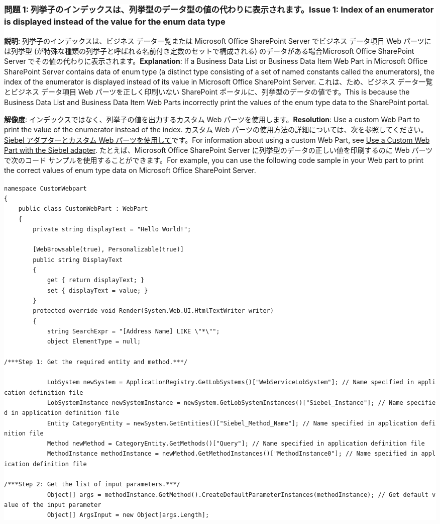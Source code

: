 ### <a name="issue-1-index-of-an-enumerator-is-displayed-instead-of-the-value-for-the-enum-data-type"></a><span data-ttu-id="33546-135">問題 1: 列挙子のインデックスは、列挙型のデータ型の値の代わりに表示されます。</span><span class="sxs-lookup"><span data-stu-id="33546-135">Issue 1: Index of an enumerator is displayed instead of the value for the enum data type</span></span>  
 <span data-ttu-id="33546-136">**説明**: 列挙子のインデックスは、ビジネス データ一覧または Microsoft Office SharePoint Server でビジネス データ項目 Web パーツには列挙型 (が特殊な種類の列挙子と呼ばれる名前付き定数のセットで構成される) のデータがある場合Microsoft Office SharePoint Server でその値の代わりに表示されます。</span><span class="sxs-lookup"><span data-stu-id="33546-136">**Explanation**: If a Business Data List or Business Data Item Web Part in Microsoft Office SharePoint Server contains data of enum type (a distinct type consisting of a set of named constants called the enumerators), the index of the enumerator is displayed instead of its value in Microsoft Office SharePoint Server.</span></span> <span data-ttu-id="33546-137">これは、ため、ビジネス データ一覧とビジネス データ項目 Web パーツを正しく印刷いない SharePoint ポータルに、列挙型のデータの値です。</span><span class="sxs-lookup"><span data-stu-id="33546-137">This is because the Business Data List and Business Data Item Web Parts incorrectly print the values of the enum type data to the SharePoint portal.</span></span>  
  
 <span data-ttu-id="33546-138">**解像度**: インデックスではなく、列挙子の値を出力するカスタム Web パーツを使用します。</span><span class="sxs-lookup"><span data-stu-id="33546-138">**Resolution**: Use a custom Web Part to print the value of the enumerator instead of the index.</span></span> <span data-ttu-id="33546-139">カスタム Web パーツの使用方法の詳細については、次を参照してください。 [Siebel アダプターとカスタム Web パーツを使用して](../../adapters-and-accelerators/adapter-siebel/use-a-custom-web-part-with-the-siebel-adapter.md)です。</span><span class="sxs-lookup"><span data-stu-id="33546-139">For information about using a custom Web Part, see [Use a Custom Web Part with the Siebel adapter](../../adapters-and-accelerators/adapter-siebel/use-a-custom-web-part-with-the-siebel-adapter.md).</span></span> <span data-ttu-id="33546-140">たとえば、Microsoft Office SharePoint Server に列挙型のデータの正しい値を印刷するのに Web パーツで次のコード サンプルを使用することができます。</span><span class="sxs-lookup"><span data-stu-id="33546-140">For example, you can use the following code sample in your Web part to print the correct values of enum type data on Microsoft Office SharePoint Server.</span></span>  
  
```  
namespace CustomWebpart  
{  
    public class CustomWebPart : WebPart  
    {  
        private string displayText = "Hello World!";  
  
        [WebBrowsable(true), Personalizable(true)]  
        public string DisplayText  
        {  
            get { return displayText; }  
            set { displayText = value; }  
        }  
        protected override void Render(System.Web.UI.HtmlTextWriter writer)  
        {  
            string SearchExpr = "[Address Name] LIKE \"*\"";  
            object ElementType = null;  
  
/***Step 1: Get the required entity and method.***/  
  
            LobSystem newSystem = ApplicationRegistry.GetLobSystems()["WebServiceLobSystem"]; // Name specified in application definition file  
            LobSystemInstance newSystemInstance = newSystem.GetLobSystemInstances()["Siebel_Instance"]; // Name specified in application definition file  
            Entity CategoryEntity = newSystem.GetEntities()["Siebel_Method_Name"]; // Name specified in application definition file  
            Method newMethod = CategoryEntity.GetMethods()["Query"]; // Name specified in application definition file  
            MethodInstance methodInstance = newMethod.GetMethodInstances()["MethodInstance0"]; // Name specified in application definition file  
  
/***Step 2: Get the list of input parameters.***/  
            Object[] args = methodInstance.GetMethod().CreateDefaultParameterInstances(methodInstance); // Get default value of the input parameter  
            Object[] ArgsInput = new Object[args.Length];  
```